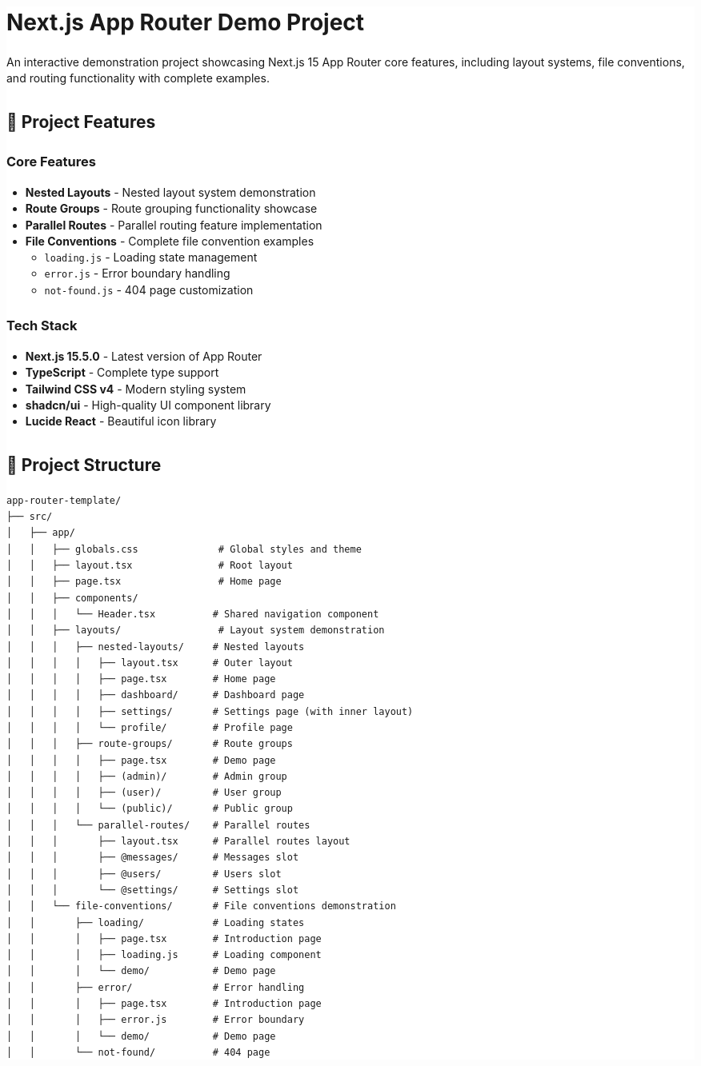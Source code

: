 # Next.js App Router Demo Project

An interactive demonstration project showcasing Next.js 15 App Router core features, including layout systems, file conventions, and routing functionality with complete examples.

## 🚀 Project Features

### Core Features
- **Nested Layouts** - Nested layout system demonstration
- **Route Groups** - Route grouping functionality showcase
- **Parallel Routes** - Parallel routing feature implementation
- **File Conventions** - Complete file convention examples
  - `loading.js` - Loading state management
  - `error.js` - Error boundary handling
  - `not-found.js` - 404 page customization

### Tech Stack
- **Next.js 15.5.0** - Latest version of App Router
- **TypeScript** - Complete type support
- **Tailwind CSS v4** - Modern styling system
- **shadcn/ui** - High-quality UI component library
- **Lucide React** - Beautiful icon library

## 📁 Project Structure

```
app-router-template/
├── src/
│   ├── app/
│   │   ├── globals.css              # Global styles and theme
│   │   ├── layout.tsx               # Root layout
│   │   ├── page.tsx                 # Home page
│   │   ├── components/
│   │   │   └── Header.tsx          # Shared navigation component
│   │   ├── layouts/                 # Layout system demonstration
│   │   │   ├── nested-layouts/     # Nested layouts
│   │   │   │   ├── layout.tsx      # Outer layout
│   │   │   │   ├── page.tsx        # Home page
│   │   │   │   ├── dashboard/      # Dashboard page
│   │   │   │   ├── settings/       # Settings page (with inner layout)
│   │   │   │   └── profile/        # Profile page
│   │   │   ├── route-groups/       # Route groups
│   │   │   │   ├── page.tsx        # Demo page
│   │   │   │   ├── (admin)/        # Admin group
│   │   │   │   ├── (user)/         # User group
│   │   │   │   └── (public)/       # Public group
│   │   │   └── parallel-routes/    # Parallel routes
│   │   │       ├── layout.tsx      # Parallel routes layout
│   │   │       ├── @messages/      # Messages slot
│   │   │       ├── @users/         # Users slot
│   │   │       └── @settings/      # Settings slot
│   │   └── file-conventions/       # File conventions demonstration
│   │       ├── loading/            # Loading states
│   │       │   ├── page.tsx        # Introduction page
│   │       │   ├── loading.js      # Loading component
│   │       │   └── demo/           # Demo page
│   │       ├── error/              # Error handling
│   │       │   ├── page.tsx        # Introduction page
│   │       │   ├── error.js        # Error boundary
│   │       │   └── demo/           # Demo page
│   │       └── not-found/          # 404 page
```